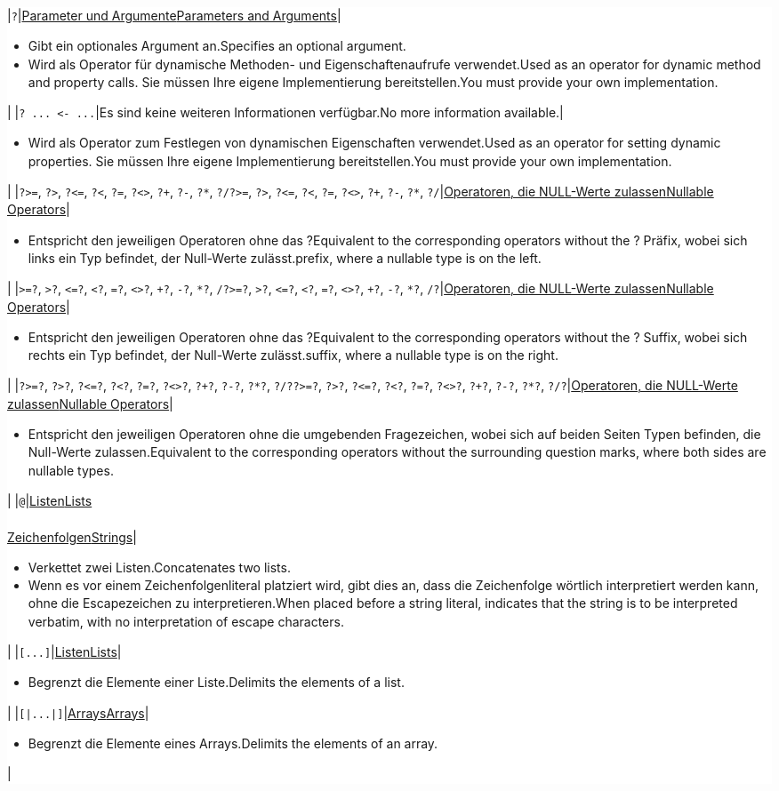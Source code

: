|`?`|[<span data-ttu-id="a5c6c-281">Parameter und Argumente</span><span class="sxs-lookup"><span data-stu-id="a5c6c-281">Parameters and Arguments</span></span>](../parameters-and-arguments.md)|<ul><li><span data-ttu-id="a5c6c-282">Gibt ein optionales Argument an.</span><span class="sxs-lookup"><span data-stu-id="a5c6c-282">Specifies an optional argument.</span></span><br /></li><li><span data-ttu-id="a5c6c-283">Wird als Operator für dynamische Methoden- und Eigenschaftenaufrufe verwendet.</span><span class="sxs-lookup"><span data-stu-id="a5c6c-283">Used as an operator for dynamic method and property calls.</span></span> <span data-ttu-id="a5c6c-284">Sie müssen Ihre eigene Implementierung bereitstellen.</span><span class="sxs-lookup"><span data-stu-id="a5c6c-284">You must provide your own implementation.</span></span><br /></li></ul>|
|`? ... <- ...`|<span data-ttu-id="a5c6c-285">Es sind keine weiteren Informationen verfügbar.</span><span class="sxs-lookup"><span data-stu-id="a5c6c-285">No more information available.</span></span>|<ul><li><span data-ttu-id="a5c6c-286">Wird als Operator zum Festlegen von dynamischen Eigenschaften verwendet.</span><span class="sxs-lookup"><span data-stu-id="a5c6c-286">Used as an operator for setting dynamic properties.</span></span> <span data-ttu-id="a5c6c-287">Sie müssen Ihre eigene Implementierung bereitstellen.</span><span class="sxs-lookup"><span data-stu-id="a5c6c-287">You must provide your own implementation.</span></span><br /></li></ul>|
|<span data-ttu-id="a5c6c-288">`?>=`, `?>`, `?<=`, `?<`, `?=`, `?<>`, `?+`, `?-`, `?*`, `?/`</span><span class="sxs-lookup"><span data-stu-id="a5c6c-288">`?>=`, `?>`, `?<=`, `?<`, `?=`, `?<>`, `?+`, `?-`, `?*`, `?/`</span></span>|[<span data-ttu-id="a5c6c-289">Operatoren, die NULL-Werte zulassen</span><span class="sxs-lookup"><span data-stu-id="a5c6c-289">Nullable Operators</span></span>](nullable-operators.md)|<ul><li><span data-ttu-id="a5c6c-290">Entspricht den jeweiligen Operatoren ohne das ?</span><span class="sxs-lookup"><span data-stu-id="a5c6c-290">Equivalent to the corresponding operators without the ?</span></span> <span data-ttu-id="a5c6c-291">Präfix, wobei sich links ein Typ befindet, der Null-Werte zulässt.</span><span class="sxs-lookup"><span data-stu-id="a5c6c-291">prefix, where a nullable type is on the left.</span></span><br /></li></ul>|
|<span data-ttu-id="a5c6c-292">`>=?`, `>?`, `<=?`, `<?`, `=?`, `<>?`, `+?`, `-?`, `*?`, `/?`</span><span class="sxs-lookup"><span data-stu-id="a5c6c-292">`>=?`, `>?`, `<=?`, `<?`, `=?`, `<>?`, `+?`, `-?`, `*?`, `/?`</span></span>|[<span data-ttu-id="a5c6c-293">Operatoren, die NULL-Werte zulassen</span><span class="sxs-lookup"><span data-stu-id="a5c6c-293">Nullable Operators</span></span>](nullable-operators.md)|<ul><li><span data-ttu-id="a5c6c-294">Entspricht den jeweiligen Operatoren ohne das ?</span><span class="sxs-lookup"><span data-stu-id="a5c6c-294">Equivalent to the corresponding operators without the ?</span></span> <span data-ttu-id="a5c6c-295">Suffix, wobei sich rechts ein Typ befindet, der Null-Werte zulässt.</span><span class="sxs-lookup"><span data-stu-id="a5c6c-295">suffix, where a nullable type is on the right.</span></span><br /></li></ul>|
|<span data-ttu-id="a5c6c-296">`?>=?`, `?>?`, `?<=?`, `?<?`, `?=?`, `?<>?`, `?+?`, `?-?`, `?*?`, `?/?`</span><span class="sxs-lookup"><span data-stu-id="a5c6c-296">`?>=?`, `?>?`, `?<=?`, `?<?`, `?=?`, `?<>?`, `?+?`, `?-?`, `?*?`, `?/?`</span></span>|[<span data-ttu-id="a5c6c-297">Operatoren, die NULL-Werte zulassen</span><span class="sxs-lookup"><span data-stu-id="a5c6c-297">Nullable Operators</span></span>](nullable-operators.md)|<ul><li><span data-ttu-id="a5c6c-298">Entspricht den jeweiligen Operatoren ohne die umgebenden Fragezeichen, wobei sich auf beiden Seiten Typen befinden, die Null-Werte zulassen.</span><span class="sxs-lookup"><span data-stu-id="a5c6c-298">Equivalent to the corresponding operators without the surrounding question marks, where both sides are nullable types.</span></span><br /></li></ul>|
|`@`|[<span data-ttu-id="a5c6c-299">Listen</span><span class="sxs-lookup"><span data-stu-id="a5c6c-299">Lists</span></span>](../lists.md)<br /><br />[<span data-ttu-id="a5c6c-300">Zeichenfolgen</span><span class="sxs-lookup"><span data-stu-id="a5c6c-300">Strings</span></span>](../strings.md)|<ul><li><span data-ttu-id="a5c6c-301">Verkettet zwei Listen.</span><span class="sxs-lookup"><span data-stu-id="a5c6c-301">Concatenates two lists.</span></span><br /></li><li><span data-ttu-id="a5c6c-302">Wenn es vor einem Zeichenfolgenliteral platziert wird, gibt dies an, dass die Zeichenfolge wörtlich interpretiert werden kann, ohne die Escapezeichen zu interpretieren.</span><span class="sxs-lookup"><span data-stu-id="a5c6c-302">When placed before a string literal, indicates that the string is to be interpreted verbatim, with no interpretation of escape characters.</span></span><br /></li></ul>|
|`[...]`|[<span data-ttu-id="a5c6c-303">Listen</span><span class="sxs-lookup"><span data-stu-id="a5c6c-303">Lists</span></span>](../lists.md)|<ul><li><span data-ttu-id="a5c6c-304">Begrenzt die Elemente einer Liste.</span><span class="sxs-lookup"><span data-stu-id="a5c6c-304">Delimits the elements of a list.</span></span><br /></li></ul>|
|<code>[&#124;...&#124;]</code>|[<span data-ttu-id="a5c6c-305">Arrays</span><span class="sxs-lookup"><span data-stu-id="a5c6c-305">Arrays</span></span>](../arrays.md)|<ul><li><span data-ttu-id="a5c6c-306">Begrenzt die Elemente eines Arrays.</span><span class="sxs-lookup"><span data-stu-id="a5c6c-306">Delimits the elements of an array.</span></span><br /></li></ul>|